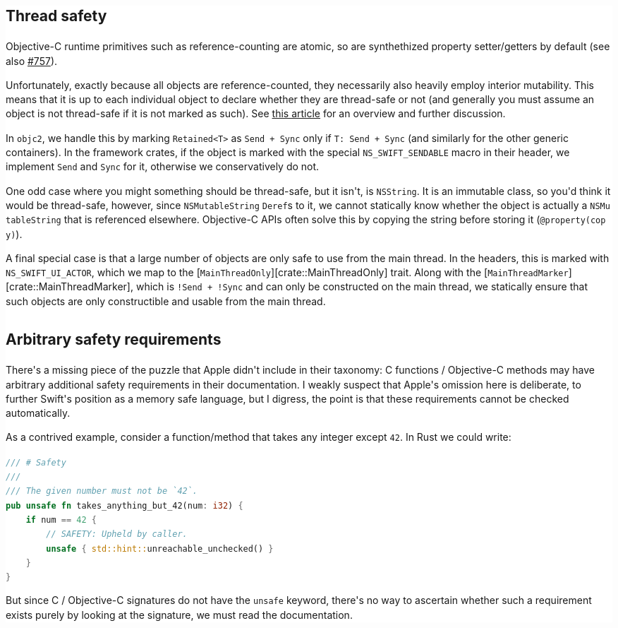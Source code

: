 
## Thread safety

Objective-C runtime primitives such as reference-counting are atomic, so are synthethized property setter/getters by default (see also [#757]).

Unfortunately, exactly because all objects are reference-counted, they necessarily also heavily employ interior mutability. This means that it is up to each individual object to declare whether they are thread-safe or not (and generally you must assume an object is not thread-safe if it is not marked as such). See [this article][ThreadSafetySummary] for an overview and further discussion.

In `objc2`, we handle this by marking `Retained<T>` as `Send + Sync` only if `T: Send + Sync` (and similarly for the other generic containers). In the framework crates, if the object is marked with the special `NS_SWIFT_SENDABLE` macro in their header, we implement `Send` and `Sync` for it, otherwise we conservatively do not.

One odd case where you might something should be thread-safe, but it isn't, is `NSString`. It is an immutable class, so you'd think it would be thread-safe, however, since `NSMutableString` `Deref`s to it, we cannot statically know whether the object is actually a `NSMutableString` that is referenced elsewhere. Objective-C APIs often solve this by copying the string before storing it (`@property(copy)`).

A final special case is that a large number of objects are only safe to use from the main thread. In the headers, this is marked with `NS_SWIFT_UI_ACTOR`, which we map to the [`MainThreadOnly`][crate::MainThreadOnly] trait. Along with the [`MainThreadMarker`][crate::MainThreadMarker], which is `!Send + !Sync` and can only be constructed on the main thread, we statically ensure that such objects are only constructible and usable from the main thread.

[#757]: https://github.com/madsmtm/objc2/issues/757
[ThreadSafetySummary]: https://developer.apple.com/library/archive/documentation/Cocoa/Conceptual/Multithreading/ThreadSafetySummary/ThreadSafetySummary.html


## Arbitrary safety requirements

There's a missing piece of the puzzle that Apple didn't include in their taxonomy: C functions / Objective-C methods may have arbitrary additional safety requirements in their documentation. I weakly suspect that Apple's omission here is deliberate, to further Swift's position as a memory safe language, but I digress, the point is that these requirements cannot be checked automatically.

As a contrived example, consider a function/method that takes any integer except `42`. In Rust we could write:

```rust
/// # Safety
///
/// The given number must not be `42`.
pub unsafe fn takes_anything_but_42(num: i32) {
    if num == 42 {
        // SAFETY: Upheld by caller.
        unsafe { std::hint::unreachable_unchecked() }
    }
}
```

But since C / Objective-C signatures do not have the `unsafe` keyword, there's no way to ascertain whether such a requirement exists purely by looking at the signature, we must read the documentation.


[apple-memorysafety]: https://security.apple.com/blog/towards-the-next-generation-of-xnu-memory-safety#memorysafety
[^rust_different_safety]: These are rarely discussed in Rust-land, because so many of these are upheld by the language by default. Instead, the Rust reference contains [an extensive list of undefined behaviour](https://doc.rust-lang.org/reference/behavior-considered-undefined.html). But we're dealing with Objective-C code, and so we must consider the properties that apply to that.
[#562]: https://github.com/madsmtm/objc2/issues/562
[swift-init]: https://docs.swift.org/swift-book/documentation/the-swift-programming-language/initialization/#Two-Phase-Initialization
[#540]: https://github.com/madsmtm/objc2/issues/540
[#782]: https://github.com/madsmtm/objc2/issues/782
[new-issue]: https://github.com/madsmtm/objc2/issues/new